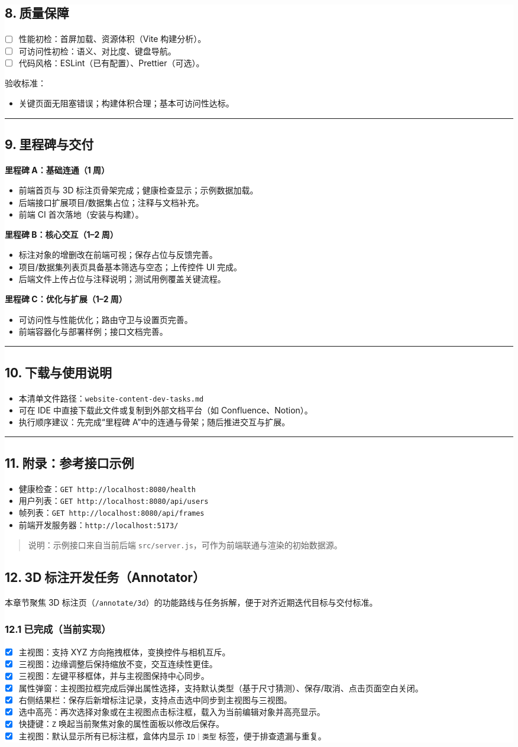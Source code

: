 
## 8. 质量保障
- [ ] 性能初检：首屏加载、资源体积（Vite 构建分析）。
- [ ] 可访问性初检：语义、对比度、键盘导航。
- [ ] 代码风格：ESLint（已有配置）、Prettier（可选）。

验收标准：
- 关键页面无阻塞错误；构建体积合理；基本可访问性达标。

---

## 9. 里程碑与交付
**里程碑 A：基础连通（1 周）**
- 前端首页与 3D 标注页骨架完成；健康检查显示；示例数据加载。
- 后端接口扩展项目/数据集占位；注释与文档补充。
- 前端 CI 首次落地（安装与构建）。

**里程碑 B：核心交互（1–2 周）**
- 标注对象的增删改在前端可视；保存占位与反馈完善。
- 项目/数据集列表页具备基本筛选与空态；上传控件 UI 完成。
- 后端文件上传占位与注释说明；测试用例覆盖关键流程。

**里程碑 C：优化与扩展（1–2 周）**
- 可访问性与性能优化；路由守卫与设置页完善。
- 前端容器化与部署样例；接口文档完善。

---

## 10. 下载与使用说明
- 本清单文件路径：`website-content-dev-tasks.md`
- 可在 IDE 中直接下载此文件或复制到外部文档平台（如 Confluence、Notion）。
- 执行顺序建议：先完成“里程碑 A”中的连通与骨架；随后推进交互与扩展。

---

## 11. 附录：参考接口示例
- 健康检查：`GET http://localhost:8080/health`
- 用户列表：`GET http://localhost:8080/api/users`
- 帧列表：`GET http://localhost:8080/api/frames`
- 前端开发服务器：`http://localhost:5173/`

> 说明：示例接口来自当前后端 `src/server.js`，可作为前端联通与渲染的初始数据源。
## 12. 3D 标注开发任务（Annotator）

本章节聚焦 3D 标注页（`/annotate/3d`）的功能路线与任务拆解，便于对齐近期迭代目标与交付标准。

### 12.1 已完成（当前实现）
- [x] 主视图：支持 XYZ 方向拖拽框体，变换控件与相机互斥。
- [x] 三视图：边缘调整后保持缩放不变，交互连续性更佳。
- [x] 三视图：左键平移框体，并与主视图保持中心同步。
- [x] 属性弹窗：主视图拉框完成后弹出属性选择，支持默认类型（基于尺寸猜测）、保存/取消、点击页面空白关闭。
- [x] 右侧结果栏：保存后新增标注记录，支持点击选中同步到主视图与三视图。
- [x] 选中高亮：再次选择对象或在主视图点击标注框，载入为当前编辑对象并高亮显示。
- [x] 快捷键：`Z` 唤起当前聚焦对象的属性面板以修改后保存。
- [x] 主视图：默认显示所有已标注框，盒体内显示 `ID｜类型` 标签，便于排查遗漏与重复。
